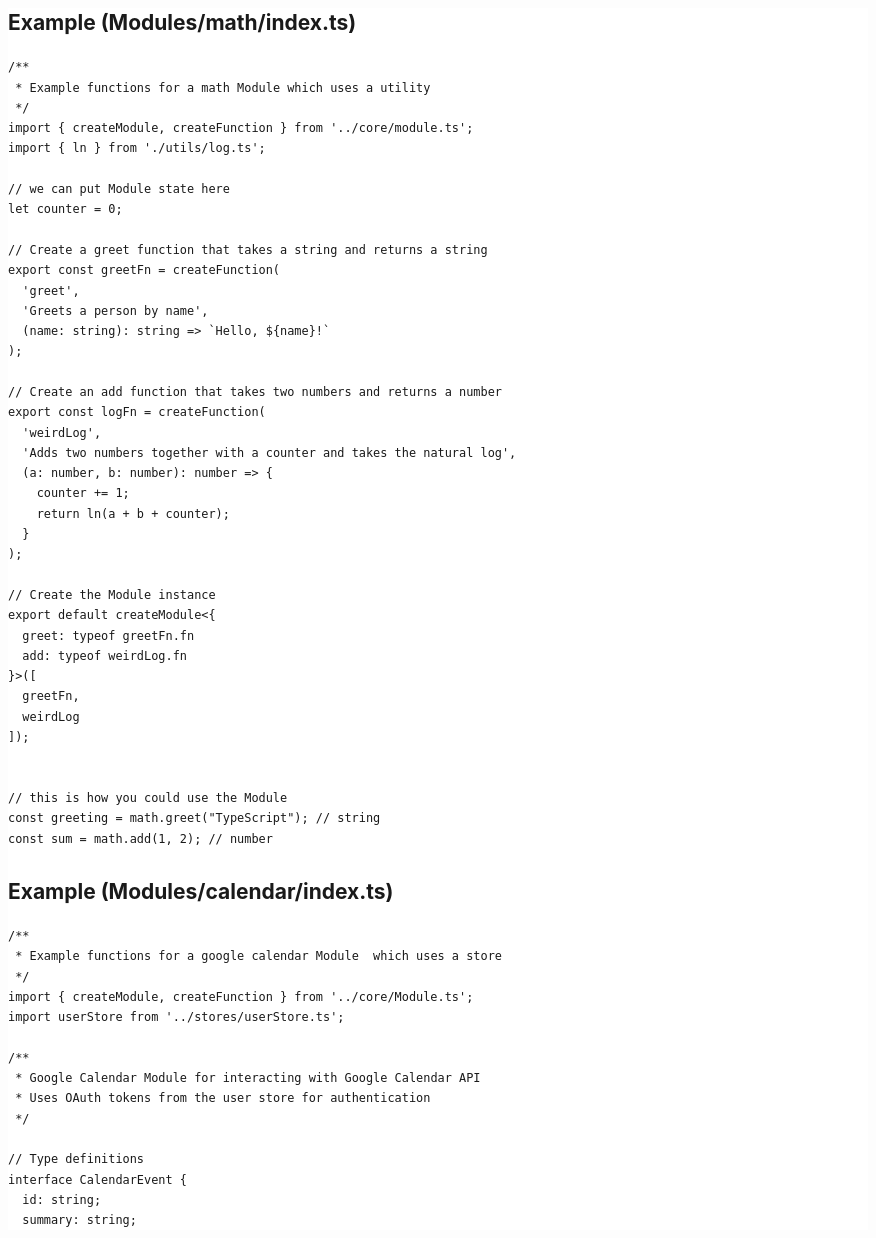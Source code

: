 ## Example (Modules/math/index.ts)

```tsx
/**
 * Example functions for a math Module which uses a utility
 */
import { createModule, createFunction } from '../core/module.ts';
import { ln } from './utils/log.ts';

// we can put Module state here
let counter = 0;

// Create a greet function that takes a string and returns a string
export const greetFn = createFunction(
  'greet',
  'Greets a person by name',
  (name: string): string => `Hello, ${name}!`
);

// Create an add function that takes two numbers and returns a number
export const logFn = createFunction(
  'weirdLog',
  'Adds two numbers together with a counter and takes the natural log',
  (a: number, b: number): number => {
    counter += 1;
    return ln(a + b + counter);
  }
);

// Create the Module instance
export default createModule<{
  greet: typeof greetFn.fn
  add: typeof weirdLog.fn
}>([
  greetFn,
  weirdLog
]);


// this is how you could use the Module
const greeting = math.greet("TypeScript"); // string
const sum = math.add(1, 2); // number

```

## Example (Modules/calendar/index.ts)

```tsx
/**
 * Example functions for a google calendar Module  which uses a store
 */
import { createModule, createFunction } from '../core/Module.ts';
import userStore from '../stores/userStore.ts';

/**
 * Google Calendar Module for interacting with Google Calendar API
 * Uses OAuth tokens from the user store for authentication
 */

// Type definitions
interface CalendarEvent {
  id: string;
  summary: string;
```